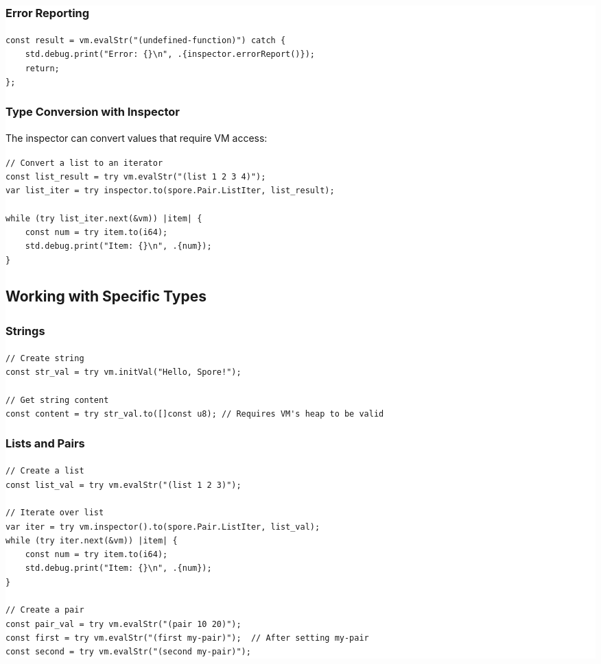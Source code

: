 ### Error Reporting

```zig
const result = vm.evalStr("(undefined-function)") catch {
    std.debug.print("Error: {}\n", .{inspector.errorReport()});
    return;
};
```

### Type Conversion with Inspector

The inspector can convert values that require VM access:

```zig
// Convert a list to an iterator
const list_result = try vm.evalStr("(list 1 2 3 4)");
var list_iter = try inspector.to(spore.Pair.ListIter, list_result);

while (try list_iter.next(&vm)) |item| {
    const num = try item.to(i64);
    std.debug.print("Item: {}\n", .{num});
}
```

## Working with Specific Types

### Strings

```zig
// Create string
const str_val = try vm.initVal("Hello, Spore!");

// Get string content
const content = try str_val.to([]const u8); // Requires VM's heap to be valid
```

### Lists and Pairs

```zig
// Create a list
const list_val = try vm.evalStr("(list 1 2 3)");

// Iterate over list
var iter = try vm.inspector().to(spore.Pair.ListIter, list_val);
while (try iter.next(&vm)) |item| {
    const num = try item.to(i64);
    std.debug.print("Item: {}\n", .{num});
}

// Create a pair
const pair_val = try vm.evalStr("(pair 10 20)");
const first = try vm.evalStr("(first my-pair)");  // After setting my-pair
const second = try vm.evalStr("(second my-pair)");
```
